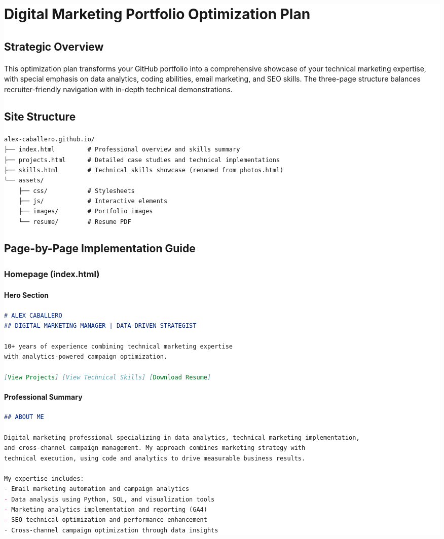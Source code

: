 # Digital Marketing Portfolio Optimization Plan

## Strategic Overview

This optimization plan transforms your GitHub portfolio into a comprehensive showcase of your technical marketing expertise, with special emphasis on data analytics, coding abilities, email marketing, and SEO skills. The three-page structure balances recruiter-friendly navigation with in-depth technical demonstrations.

## Site Structure

```
alex-caballero.github.io/
├── index.html         # Professional overview and skills summary
├── projects.html      # Detailed case studies and technical implementations
├── skills.html        # Technical skills showcase (renamed from photos.html)
└── assets/
    ├── css/           # Stylesheets
    ├── js/            # Interactive elements
    ├── images/        # Portfolio images
    └── resume/        # Resume PDF
```

## Page-by-Page Implementation Guide

### Homepage (index.html)

#### Hero Section
```markdown
# ALEX CABALLERO
## DIGITAL MARKETING MANAGER | DATA-DRIVEN STRATEGIST

10+ years of experience combining technical marketing expertise
with analytics-powered campaign optimization.

[View Projects] [View Technical Skills] [Download Resume]
```

#### Professional Summary
```markdown
## ABOUT ME

Digital marketing professional specializing in data analytics, technical marketing implementation,
and cross-channel campaign management. My approach combines marketing strategy with
technical execution, using code and analytics to drive measurable business results.

My expertise includes:
- Email marketing automation and campaign analytics
- Data analysis using Python, SQL, and visualization tools
- Marketing analytics implementation and reporting (GA4)
- SEO technical optimization and performance enhancement
- Cross-channel campaign optimization through data insights
```
